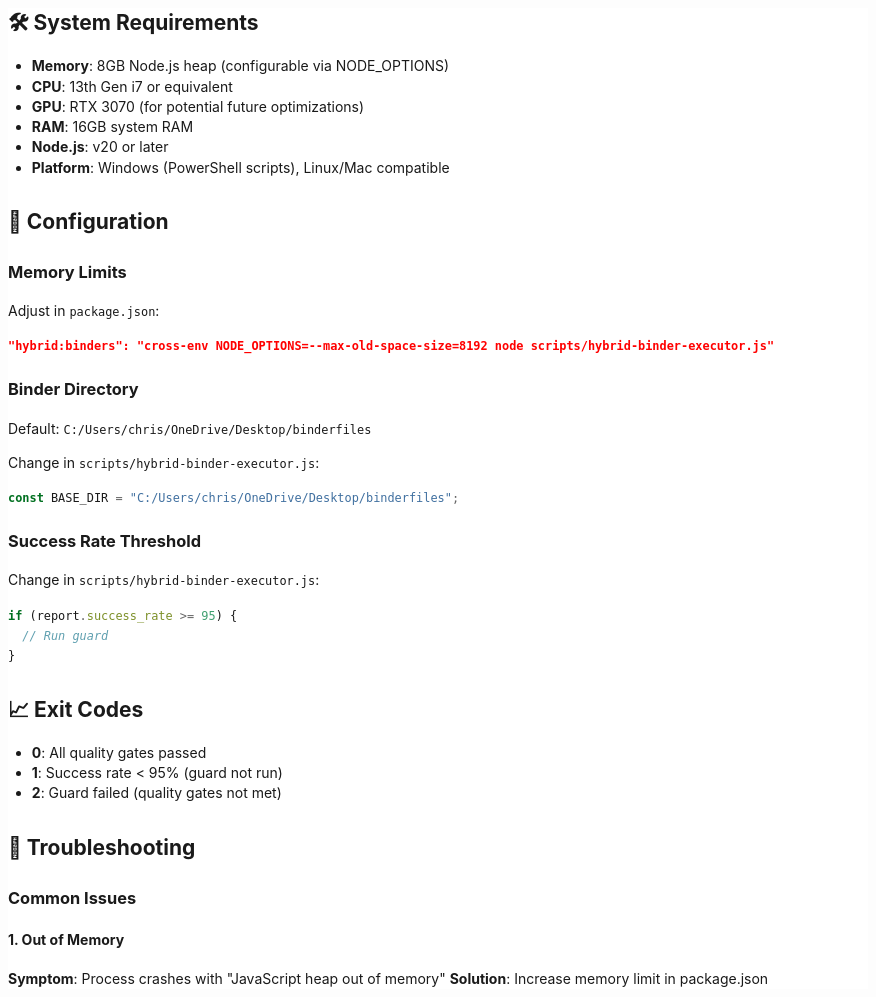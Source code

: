 ## 🛠️ System Requirements

- **Memory**: 8GB Node.js heap (configurable via NODE_OPTIONS)
- **CPU**: 13th Gen i7 or equivalent
- **GPU**: RTX 3070 (for potential future optimizations)
- **RAM**: 16GB system RAM
- **Node.js**: v20 or later
- **Platform**: Windows (PowerShell scripts), Linux/Mac compatible

## 🔧 Configuration

### Memory Limits

Adjust in `package.json`:
```json
"hybrid:binders": "cross-env NODE_OPTIONS=--max-old-space-size=8192 node scripts/hybrid-binder-executor.js"
```

### Binder Directory

Default: `C:/Users/chris/OneDrive/Desktop/binderfiles`

Change in `scripts/hybrid-binder-executor.js`:
```javascript
const BASE_DIR = "C:/Users/chris/OneDrive/Desktop/binderfiles";
```

### Success Rate Threshold

Change in `scripts/hybrid-binder-executor.js`:
```javascript
if (report.success_rate >= 95) {
  // Run guard
}
```

## 📈 Exit Codes

- **0**: All quality gates passed
- **1**: Success rate < 95% (guard not run)
- **2**: Guard failed (quality gates not met)

## 🐛 Troubleshooting

### Common Issues

#### 1. Out of Memory
**Symptom**: Process crashes with "JavaScript heap out of memory"
**Solution**: Increase memory limit in package.json
